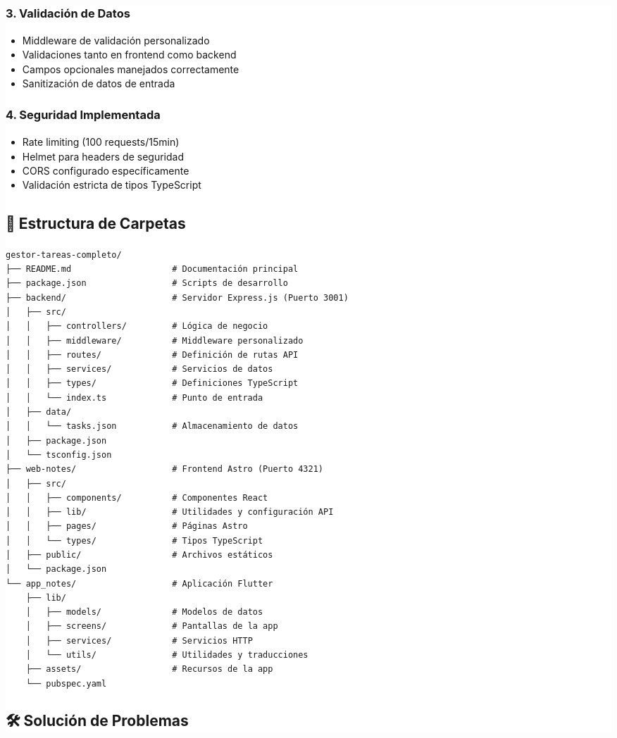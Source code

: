 ### 3. Validación de Datos

- Middleware de validación personalizado
- Validaciones tanto en frontend como backend
- Campos opcionales manejados correctamente
- Sanitización de datos de entrada

### 4. Seguridad Implementada

- Rate limiting (100 requests/15min)
- Helmet para headers de seguridad
- CORS configurado específicamente
- Validación estricta de tipos TypeScript

## 📁 Estructura de Carpetas

```
gestor-tareas-completo/
├── README.md                    # Documentación principal
├── package.json                 # Scripts de desarrollo
├── backend/                     # Servidor Express.js (Puerto 3001)
│   ├── src/
│   │   ├── controllers/         # Lógica de negocio
│   │   ├── middleware/          # Middleware personalizado
│   │   ├── routes/              # Definición de rutas API
│   │   ├── services/            # Servicios de datos
│   │   ├── types/               # Definiciones TypeScript
│   │   └── index.ts             # Punto de entrada
│   ├── data/
│   │   └── tasks.json           # Almacenamiento de datos
│   ├── package.json
│   └── tsconfig.json
├── web-notes/                   # Frontend Astro (Puerto 4321)
│   ├── src/
│   │   ├── components/          # Componentes React
│   │   ├── lib/                 # Utilidades y configuración API
│   │   ├── pages/               # Páginas Astro
│   │   └── types/               # Tipos TypeScript
│   ├── public/                  # Archivos estáticos
│   └── package.json
└── app_notes/                   # Aplicación Flutter
    ├── lib/
    │   ├── models/              # Modelos de datos
    │   ├── screens/             # Pantallas de la app
    │   ├── services/            # Servicios HTTP
    │   └── utils/               # Utilidades y traducciones
    ├── assets/                  # Recursos de la app
    └── pubspec.yaml
```

## 🛠️ Solución de Problemas
